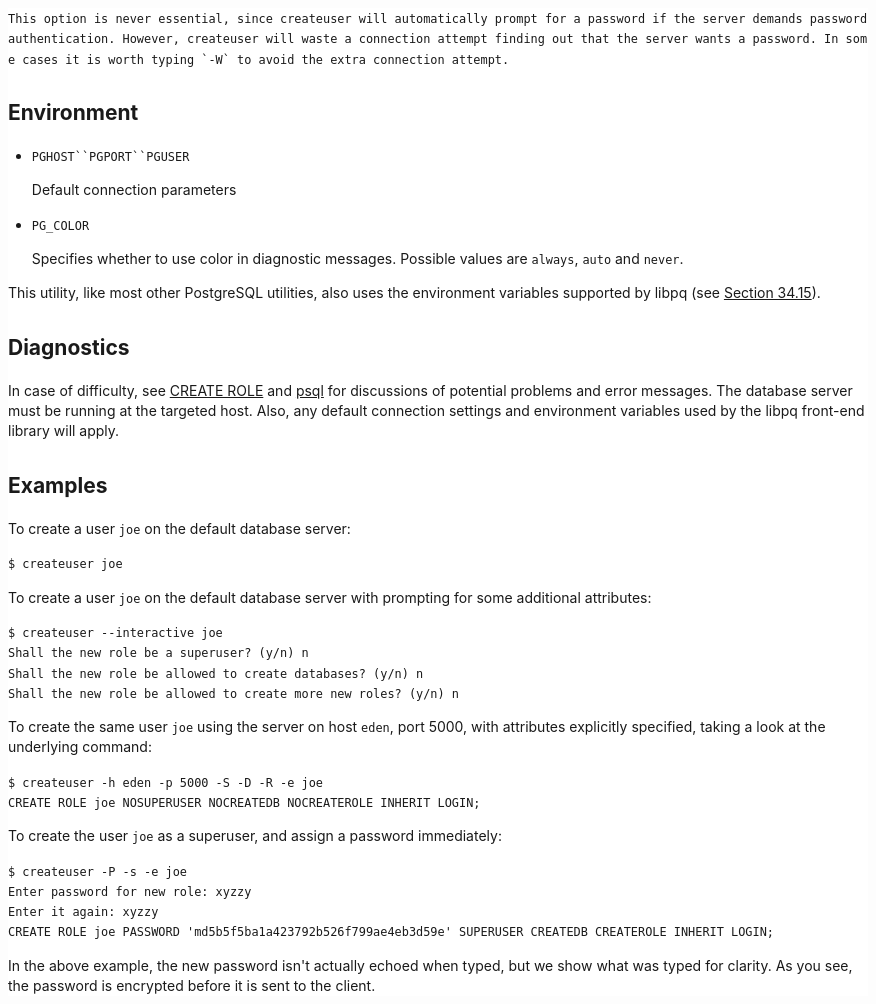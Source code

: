    This option is never essential, since createuser will automatically prompt for a password if the server demands password authentication. However, createuser will waste a connection attempt finding out that the server wants a password. In some cases it is worth typing `-W` to avoid the extra connection attempt.

## Environment

*   `PGHOST``PGPORT``PGUSER`

    Default connection parameters

*   `PG_COLOR`

    Specifies whether to use color in diagnostic messages. Possible values are `always`, `auto` and `never`.

This utility, like most other PostgreSQL utilities, also uses the environment variables supported by libpq (see [Section 34.15](libpq-envars.html "34.15. Environment Variables")).

## Diagnostics

In case of difficulty, see [CREATE ROLE](sql-createrole.html "CREATE ROLE") and [psql](app-psql.html "psql") for discussions of potential problems and error messages. The database server must be running at the targeted host. Also, any default connection settings and environment variables used by the libpq front-end library will apply.

## Examples

To create a user `joe` on the default database server:

    $ createuser joe

To create a user `joe` on the default database server with prompting for some additional attributes:

    $ createuser --interactive joe
    Shall the new role be a superuser? (y/n) n
    Shall the new role be allowed to create databases? (y/n) n
    Shall the new role be allowed to create more new roles? (y/n) n

To create the same user `joe` using the server on host `eden`, port 5000, with attributes explicitly specified, taking a look at the underlying command:

    $ createuser -h eden -p 5000 -S -D -R -e joe
    CREATE ROLE joe NOSUPERUSER NOCREATEDB NOCREATEROLE INHERIT LOGIN;

To create the user `joe` as a superuser, and assign a password immediately:

    $ createuser -P -s -e joe
    Enter password for new role: xyzzy
    Enter it again: xyzzy
    CREATE ROLE joe PASSWORD 'md5b5f5ba1a423792b526f799ae4eb3d59e' SUPERUSER CREATEDB CREATEROLE INHERIT LOGIN;

In the above example, the new password isn't actually echoed when typed, but we show what was typed for clarity. As you see, the password is encrypted before it is sent to the client.
